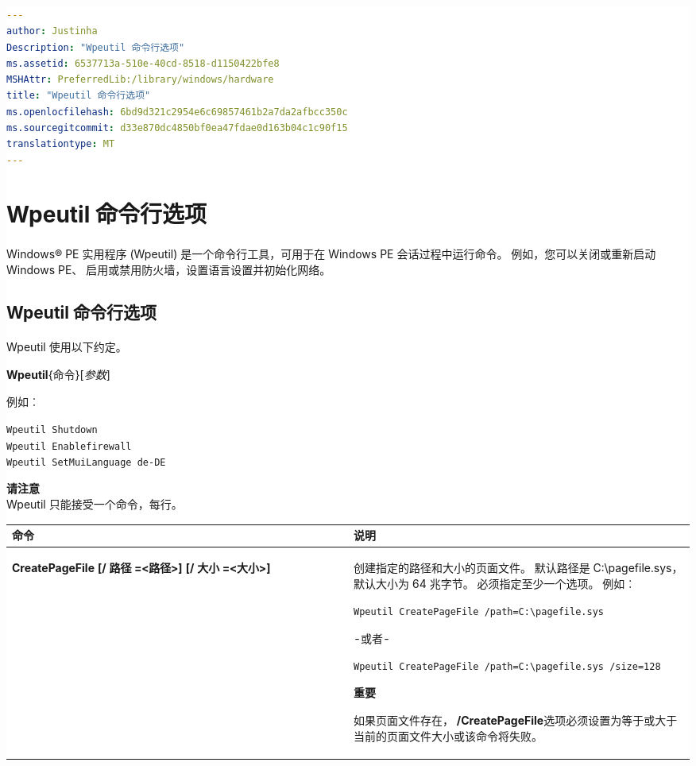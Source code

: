 ```yaml
---
author: Justinha
Description: "Wpeutil 命令行选项"
ms.assetid: 6537713a-510e-40cd-8518-d1150422bfe8
MSHAttr: PreferredLib:/library/windows/hardware
title: "Wpeutil 命令行选项"
ms.openlocfilehash: 6bd9d321c2954e6c69857461b2a7da2afbcc350c
ms.sourcegitcommit: d33e870dc4850bf0ea47fdae0d163b04c1c90f15
translationtype: MT
---
```

# <a name="wpeutil-command-line-options"></a>Wpeutil 命令行选项


Windows® PE 实用程序 (Wpeutil) 是一个命令行工具，可用于在 Windows PE 会话过程中运行命令。 例如，您可以关闭或重新启动 Windows PE、 启用或禁用防火墙，设置语言设置并初始化网络。

## <a name="span-idwpeutilcommand-lineoptionsspanspan-idwpeutilcommand-lineoptionsspanspan-idwpeutilcommand-lineoptionsspanwpeutil-command-line-options"></a><span id="Wpeutil_Command-Line_Options"></span><span id="wpeutil_command-line_options"></span><span id="WPEUTIL_COMMAND-LINE_OPTIONS"></span>Wpeutil 命令行选项


Wpeutil 使用以下约定。

**Wpeutil**{命令}\[*参数*\]

例如︰

``` syntax
Wpeutil Shutdown
Wpeutil Enablefirewall
Wpeutil SetMuiLanguage de-DE
```

**请注意**  
Wpeutil 只能接受一个命令，每行。

 

<table>
<colgroup>
<col width="50%" />
<col width="50%" />
</colgroup>
<thead>
<tr class="header">
<th align="left">命令</th>
<th align="left">说明</th>
</tr>
</thead>
<tbody>
<tr class="odd">
<td align="left"><p><strong>CreatePageFile [/ 路径 =&lt;路径&gt;] [/ 大小 =&lt;大小&gt;]</strong></p></td>
<td align="left"><p>创建指定的路径和大小的页面文件。 默认路径是 C:\pagefile.sys，默认大小为 64 兆字节。 必须指定至少一个选项。 例如︰</p>
<pre class="syntax" space="preserve"><code>Wpeutil CreatePageFile /path=C:\pagefile.sys</code></pre>
<p>-或者-</p>
<pre class="syntax" space="preserve"><code>Wpeutil CreatePageFile /path=C:\pagefile.sys /size=128</code></pre>
<div class="alert">
<strong>重要</strong>  
<p>如果页面文件存在， <strong>/CreatePageFile</strong>选项必须设置为等于或大于当前的页面文件大小或该命令将失败。</p>